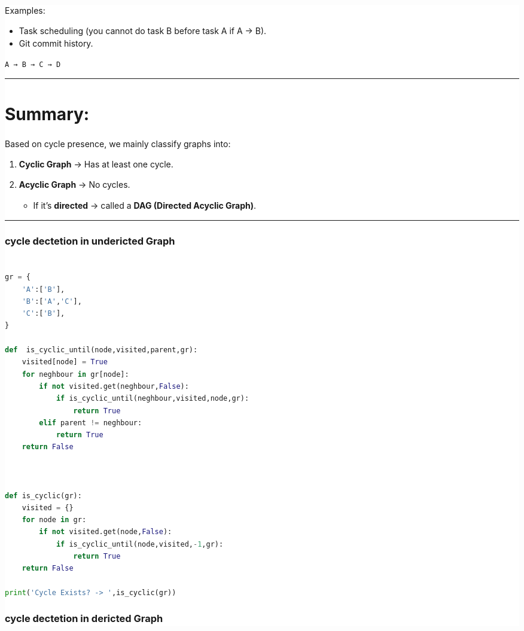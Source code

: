  Examples:

* Task scheduling (you cannot do task B before task A if A → B).
* Git commit history.

```
A → B → C → D
```

---

#  Summary:

Based on cycle presence, we mainly classify graphs into:

1. **Cyclic Graph** → Has at least one cycle.
2. **Acyclic Graph** → No cycles.

   * If it’s **directed** → called a **DAG (Directed Acyclic Graph)**.

---

### cycle dectetion in undericted Graph

```python

gr = {
    'A':['B'],
    'B':['A','C'],
    'C':['B'],
}

def  is_cyclic_until(node,visited,parent,gr):
    visited[node] = True
    for neghbour in gr[node]:
        if not visited.get(neghbour,False):
            if is_cyclic_until(neghbour,visited,node,gr):
                return True
        elif parent != neghbour:
            return True
    return False
    
    
    
def is_cyclic(gr):
    visited = {}
    for node in gr:
        if not visited.get(node,False):
            if is_cyclic_until(node,visited,-1,gr):
                return True
    return False
    
print('Cycle Exists? -> ',is_cyclic(gr))

```
### cycle dectetion in dericted Graph
